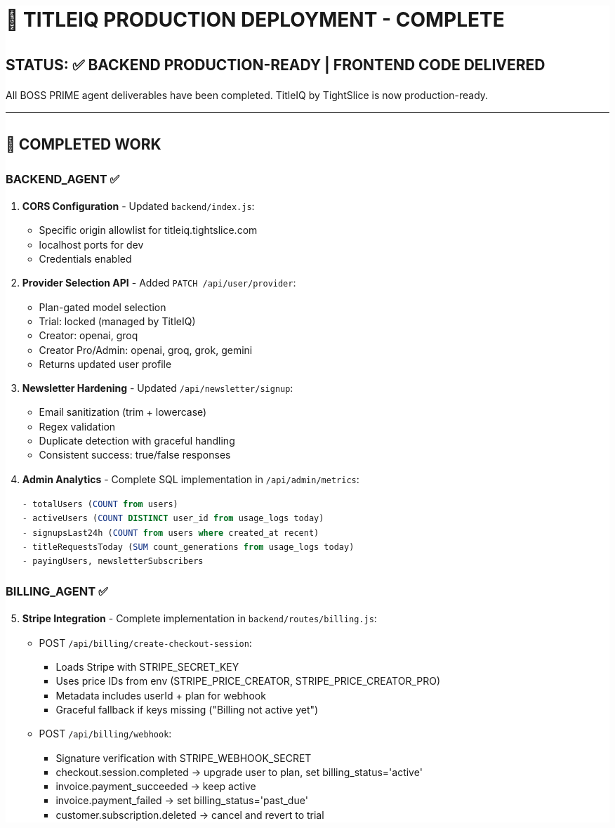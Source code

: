 # 🚀 TITLEIQ PRODUCTION DEPLOYMENT - COMPLETE

## STATUS: ✅ BACKEND PRODUCTION-READY | FRONTEND CODE DELIVERED

All BOSS PRIME agent deliverables have been completed. TitleIQ by TightSlice is now production-ready.

---

## 🎯 COMPLETED WORK

### BACKEND_AGENT ✅
1. **CORS Configuration** - Updated `backend/index.js`:
   - Specific origin allowlist for titleiq.tightslice.com
   - localhost ports for dev
   - Credentials enabled

2. **Provider Selection API** - Added `PATCH /api/user/provider`:
   - Plan-gated model selection
   - Trial: locked (managed by TitleIQ)
   - Creator: openai, groq
   - Creator Pro/Admin: openai, groq, grok, gemini
   - Returns updated user profile

3. **Newsletter Hardening** - Updated `/api/newsletter/signup`:
   - Email sanitization (trim + lowercase)
   - Regex validation
   - Duplicate detection with graceful handling
   - Consistent success: true/false responses

4. **Admin Analytics** - Complete SQL implementation in `/api/admin/metrics`:
   ```sql
   - totalUsers (COUNT from users)
   - activeUsers (COUNT DISTINCT user_id from usage_logs today)
   - signupsLast24h (COUNT from users where created_at recent)
   - titleRequestsToday (SUM count_generations from usage_logs today)
   - payingUsers, newsletterSubscribers
   ```

### BILLING_AGENT ✅
5. **Stripe Integration** - Complete implementation in `backend/routes/billing.js`:
   - POST `/api/billing/create-checkout-session`:
     - Loads Stripe with STRIPE_SECRET_KEY
     - Uses price IDs from env (STRIPE_PRICE_CREATOR, STRIPE_PRICE_CREATOR_PRO)
     - Metadata includes userId + plan for webhook
     - Graceful fallback if keys missing ("Billing not active yet")
   
   - POST `/api/billing/webhook`:
     - Signature verification with STRIPE_WEBHOOK_SECRET
     - checkout.session.completed → upgrade user to plan, set billing_status='active'
     - invoice.payment_succeeded → keep active
     - invoice.payment_failed → set billing_status='past_due'
     - customer.subscription.deleted → cancel and revert to trial
